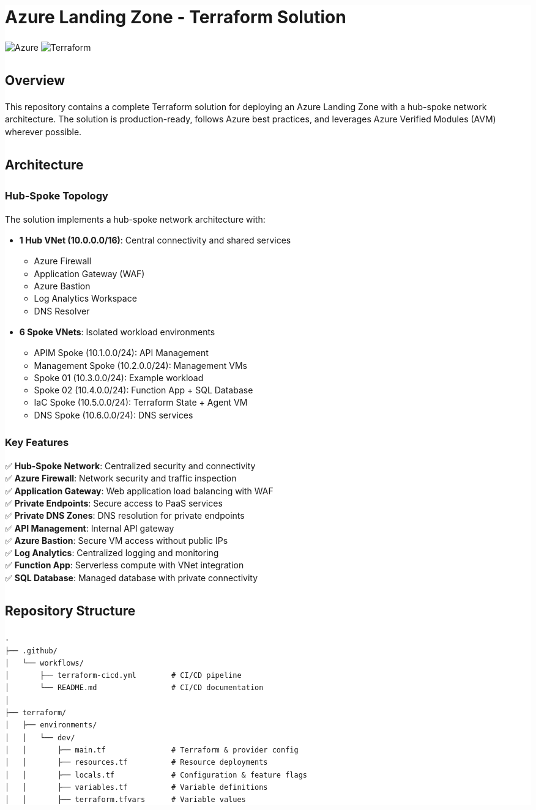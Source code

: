 # Azure Landing Zone - Terraform Solution

![Azure](https://img.shields.io/badge/Azure-0078D4?style=for-the-badge&logo=microsoft-azure&logoColor=white)
![Terraform](https://img.shields.io/badge/Terraform-7B42BC?style=for-the-badge&logo=terraform&logoColor=white)

## Overview

This repository contains a complete Terraform solution for deploying an Azure Landing Zone with a hub-spoke network architecture. The solution is production-ready, follows Azure best practices, and leverages Azure Verified Modules (AVM) wherever possible.

## Architecture

### Hub-Spoke Topology

The solution implements a hub-spoke network architecture with:

- **1 Hub VNet (10.0.0.0/16)**: Central connectivity and shared services
  - Azure Firewall
  - Application Gateway (WAF)
  - Azure Bastion
  - Log Analytics Workspace
  - DNS Resolver

- **6 Spoke VNets**: Isolated workload environments
  - APIM Spoke (10.1.0.0/24): API Management
  - Management Spoke (10.2.0.0/24): Management VMs
  - Spoke 01 (10.3.0.0/24): Example workload
  - Spoke 02 (10.4.0.0/24): Function App + SQL Database
  - IaC Spoke (10.5.0.0/24): Terraform State + Agent VM
  - DNS Spoke (10.6.0.0/24): DNS services

### Key Features

✅ **Hub-Spoke Network**: Centralized security and connectivity  
✅ **Azure Firewall**: Network security and traffic inspection  
✅ **Application Gateway**: Web application load balancing with WAF  
✅ **Private Endpoints**: Secure access to PaaS services  
✅ **Private DNS Zones**: DNS resolution for private endpoints  
✅ **API Management**: Internal API gateway  
✅ **Azure Bastion**: Secure VM access without public IPs  
✅ **Log Analytics**: Centralized logging and monitoring  
✅ **Function App**: Serverless compute with VNet integration  
✅ **SQL Database**: Managed database with private connectivity  

## Repository Structure

```
.
├── .github/
│   └── workflows/
│       ├── terraform-cicd.yml        # CI/CD pipeline
│       └── README.md                 # CI/CD documentation
│
├── terraform/
│   ├── environments/
│   │   └── dev/
│   │       ├── main.tf               # Terraform & provider config
│   │       ├── resources.tf          # Resource deployments
│   │       ├── locals.tf             # Configuration & feature flags
│   │       ├── variables.tf          # Variable definitions
│   │       ├── terraform.tfvars      # Variable values
```